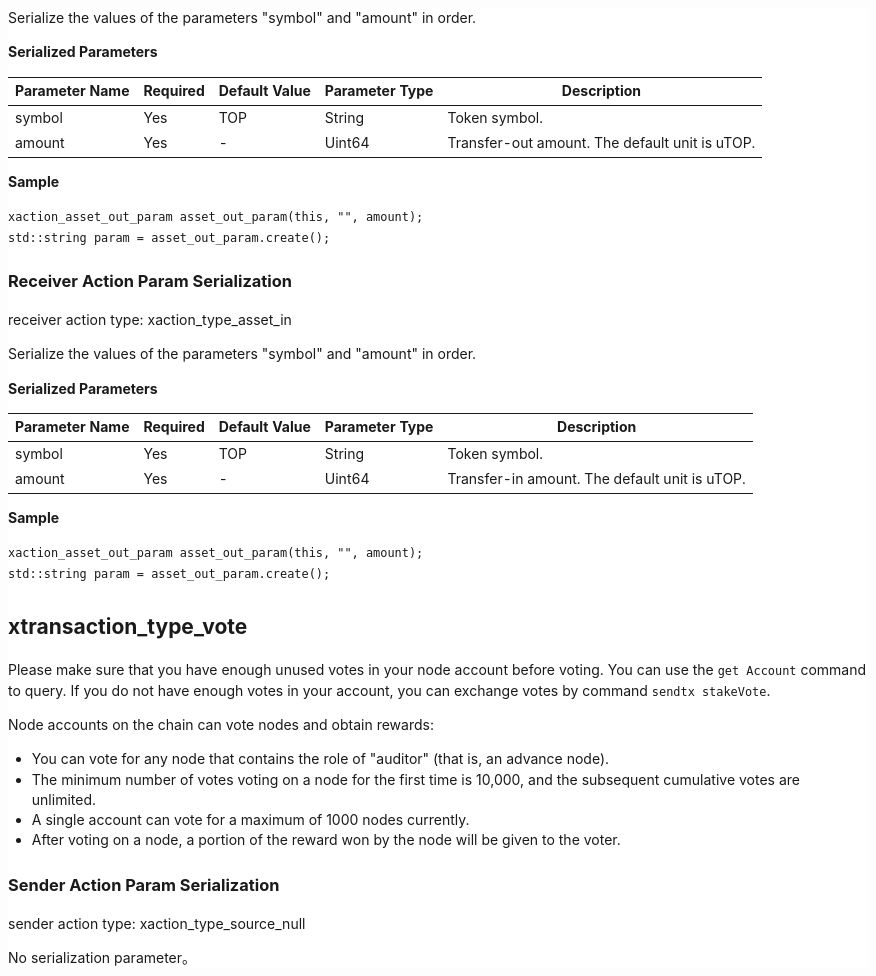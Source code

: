 Serialize the values of the parameters "symbol" and "amount" in order.

**Serialized Parameters**

| Parameter Name | Required | Default Value | Parameter Type | Description                                    |
| -------------- | -------- | ------------- | -------------- | ---------------------------------------------- |
| symbol         | Yes      | TOP           | String         | Token symbol.                                  |
| amount         | Yes      | -             | Uint64         | Transfer-out amount. The default unit is uTOP. |

**Sample**

```
xaction_asset_out_param asset_out_param(this, "", amount);
std::string param = asset_out_param.create();
```

### Receiver Action Param Serialization

receiver action type: xaction_type_asset_in

Serialize the values of the parameters "symbol" and "amount" in order.

**Serialized Parameters**

| Parameter Name | Required | Default Value | Parameter Type | Description                                   |
| -------------- | -------- | ------------- | -------------- | --------------------------------------------- |
| symbol         | Yes      | TOP           | String         | Token symbol.                                 |
| amount         | Yes      | -             | Uint64         | Transfer-in amount. The default unit is uTOP. |

**Sample**

```
xaction_asset_out_param asset_out_param(this, "", amount);
std::string param = asset_out_param.create();
```

## xtransaction_type_vote

Please make sure that you have enough unused votes in your node account before voting. You can use the `get Account` command to query. If you do not have enough votes in your account, you can exchange votes by command  `sendtx stakeVote`.

Node accounts on the chain can vote nodes and obtain rewards:

* You can vote for any node that contains the role of "auditor" (that is, an advance node).
* The minimum number of votes voting on a node for the first time is 10,000, and the subsequent cumulative votes are unlimited.
* A single account can vote for a maximum of 1000 nodes currently.
* After voting on a node, a portion of the reward won by the node will be given to the voter.

### Sender Action Param Serialization

sender action type: xaction_type_source_null

No serialization parameter。
